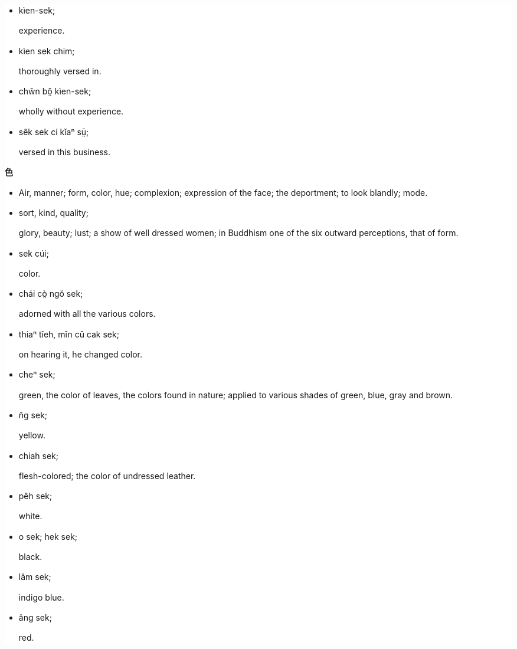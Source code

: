 - kìen-sek;

  experience.

- kìen sek chim;

  thoroughly versed in.

- chŵn bô̤ kìen-sek;

  wholly without experience.

- sêk sek cí kĭaⁿ sṳ̄;

  versed in this business.

**色**
- Air, manner; form, color, hue; complexion; expression of the face; the deportment; to look blandly; mode.

- sort, kind, quality;

  glory, beauty; lust; a show of well dressed women; in Buddhism one of the six outward perceptions, that of form.

- sek cúi;

  color.

- chái cò̤ ngŏ sek;

  adorned with all the various colors.

- thiaⁿ tîeh, mīn cū cak sek;

  on hearing it, he changed color.

- cheⁿ sek;

  green, the color of leaves, the colors found in nature; applied to various shades of green, blue, gray and brown.

- n̂g sek;

  yellow.

- chiah sek;

  flesh-colored; the color of undressed leather.

- pêh sek;

  white.

- o sek; hek sek;

  black.

- lâm sek;

  indigo blue.

- âng sek;

  red.
